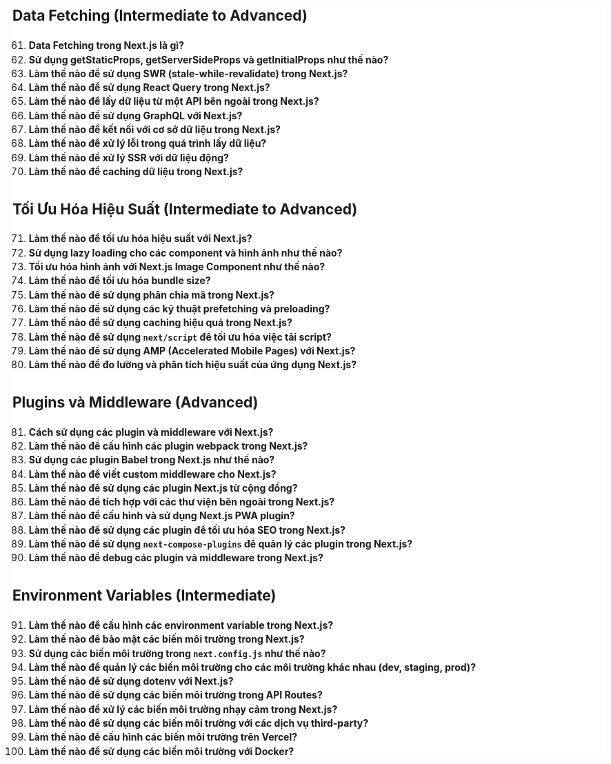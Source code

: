 ## Data Fetching (Intermediate to Advanced)

61. **Data Fetching trong Next.js là gì?**
62. **Sử dụng getStaticProps, getServerSideProps và getInitialProps như thế nào?**
63. **Làm thế nào để sử dụng SWR (stale-while-revalidate) trong Next.js?**
64. **Làm thế nào để sử dụng React Query trong Next.js?**
65. **Làm thế nào để lấy dữ liệu từ một API bên ngoài trong Next.js?**
66. **Làm thế nào để sử dụng GraphQL với Next.js?**
67. **Làm thế nào để kết nối với cơ sở dữ liệu trong Next.js?**
68. **Làm thế nào để xử lý lỗi trong quá trình lấy dữ liệu?**
69. **Làm thế nào để xử lý SSR với dữ liệu động?**
70. **Làm thế nào để caching dữ liệu trong Next.js?**

## Tối Ưu Hóa Hiệu Suất (Intermediate to Advanced)

71. **Làm thế nào để tối ưu hóa hiệu suất với Next.js?**
72. **Sử dụng lazy loading cho các component và hình ảnh như thế nào?**
73. **Tối ưu hóa hình ảnh với Next.js Image Component như thế nào?**
74. **Làm thế nào để tối ưu hóa bundle size?**
75. **Làm thế nào để sử dụng phân chia mã trong Next.js?**
76. **Làm thế nào để sử dụng các kỹ thuật prefetching và preloading?**
77. **Làm thế nào để sử dụng caching hiệu quả trong Next.js?**
78. **Làm thế nào để sử dụng `next/script` để tối ưu hóa việc tải script?**
79. **Làm thế nào để sử dụng AMP (Accelerated Mobile Pages) với Next.js?**
80. **Làm thế nào để đo lường và phân tích hiệu suất của ứng dụng Next.js?**

## Plugins và Middleware (Advanced)

81. **Cách sử dụng các plugin và middleware với Next.js?**
82. **Làm thế nào để cấu hình các plugin webpack trong Next.js?**
83. **Sử dụng các plugin Babel trong Next.js như thế nào?**
84. **Làm thế nào để viết custom middleware cho Next.js?**
85. **Làm thế nào để sử dụng các plugin Next.js từ cộng đồng?**
86. **Làm thế nào để tích hợp với các thư viện bên ngoài trong Next.js?**
87. **Làm thế nào để cấu hình và sử dụng Next.js PWA plugin?**
88. **Làm thế nào để sử dụng các plugin để tối ưu hóa SEO trong Next.js?**
89. **Làm thế nào để sử dụng `next-compose-plugins` để quản lý các plugin trong Next.js?**
90. **Làm thế nào để debug các plugin và middleware trong Next.js?**

## Environment Variables (Intermediate)

91. **Làm thế nào để cấu hình các environment variable trong Next.js?**
92. **Làm thế nào để bảo mật các biến môi trường trong Next.js?**
93. **Sử dụng các biến môi trường trong `next.config.js` như thế nào?**
94. **Làm thế nào để quản lý các biến môi trường cho các môi trường khác nhau (dev, staging, prod)?**
95. **Làm thế nào để sử dụng dotenv với Next.js?**
96. **Làm thế nào để sử dụng các biến môi trường trong API Routes?**
97. **Làm thế nào để xử lý các biến môi trường nhạy cảm trong Next.js?**
98. **Làm thế nào để sử dụng các biến môi trường với các dịch vụ third-party?**
99. **Làm thế nào để cấu hình các biến môi trường trên Vercel?**
100.  **Làm thế nào để sử dụng các biến môi trường với Docker?**
